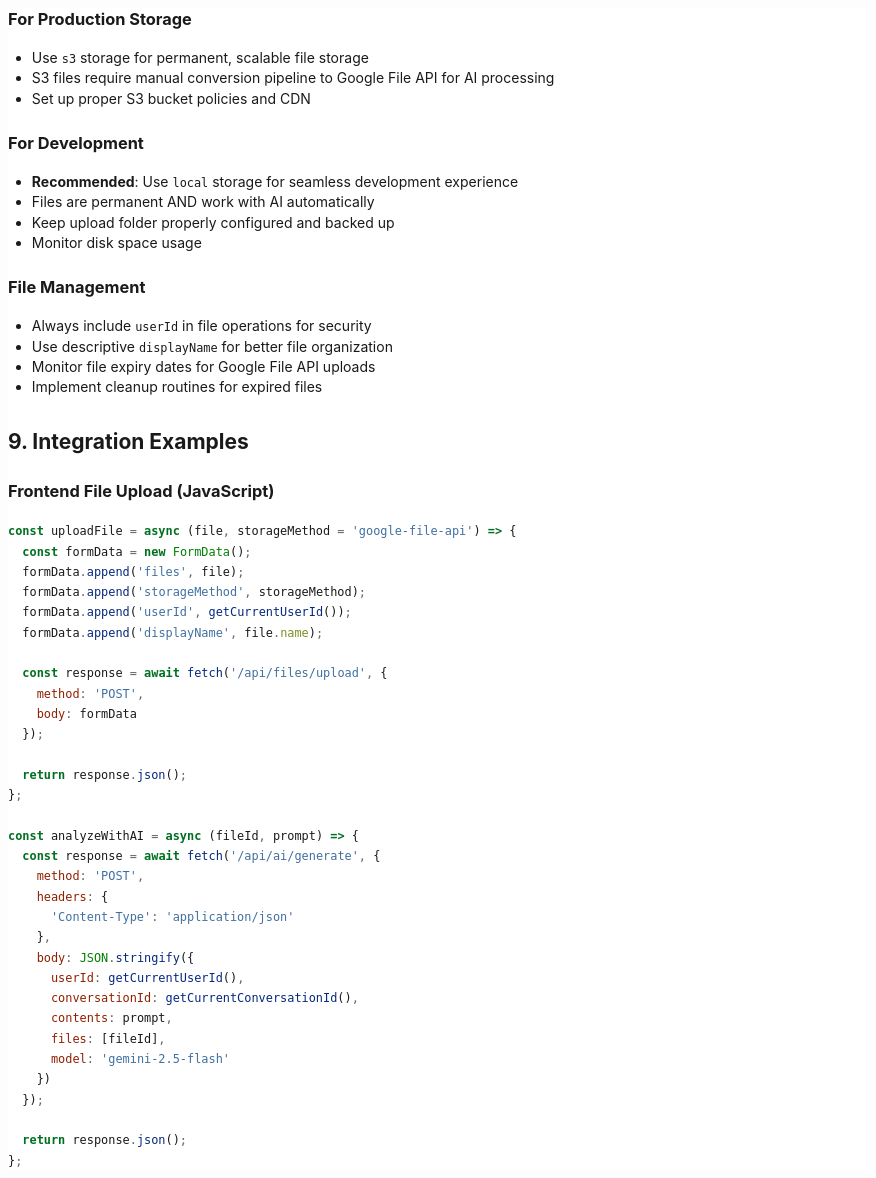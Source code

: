 ### For Production Storage
- Use `s3` storage for permanent, scalable file storage
- S3 files require manual conversion pipeline to Google File API for AI processing
- Set up proper S3 bucket policies and CDN

### For Development  
- **Recommended**: Use `local` storage for seamless development experience
- Files are permanent AND work with AI automatically
- Keep upload folder properly configured and backed up
- Monitor disk space usage

### File Management
- Always include `userId` in file operations for security
- Use descriptive `displayName` for better file organization
- Monitor file expiry dates for Google File API uploads
- Implement cleanup routines for expired files

## 9. Integration Examples

### Frontend File Upload (JavaScript)

```javascript
const uploadFile = async (file, storageMethod = 'google-file-api') => {
  const formData = new FormData();
  formData.append('files', file);
  formData.append('storageMethod', storageMethod);
  formData.append('userId', getCurrentUserId());
  formData.append('displayName', file.name);

  const response = await fetch('/api/files/upload', {
    method: 'POST',
    body: formData
  });

  return response.json();
};

const analyzeWithAI = async (fileId, prompt) => {
  const response = await fetch('/api/ai/generate', {
    method: 'POST',
    headers: {
      'Content-Type': 'application/json'
    },
    body: JSON.stringify({
      userId: getCurrentUserId(),
      conversationId: getCurrentConversationId(),
      contents: prompt,
      files: [fileId],
      model: 'gemini-2.5-flash'
    })
  });

  return response.json();
};
```
